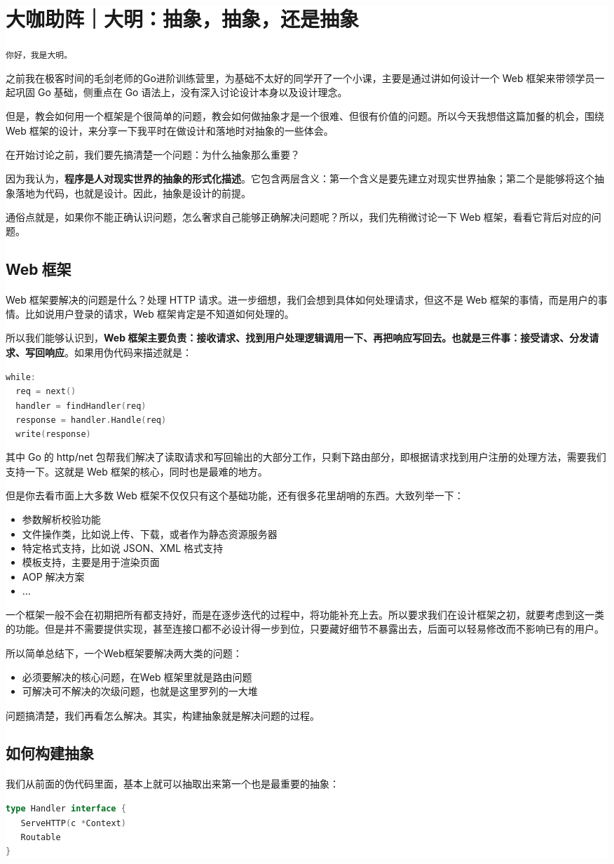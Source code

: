 # 大咖助阵｜大明：抽象，抽象，还是抽象

    你好，我是大明。

之前我在极客时间的毛剑老师的Go进阶训练营里，为基础不太好的同学开了一个小课，主要是通过讲如何设计一个 Web 框架来带领学员一起巩固 Go 基础，侧重点在 Go 语法上，没有深入讨论设计本身以及设计理念。

但是，教会如何用一个框架是个很简单的问题，教会如何做抽象才是一个很难、但很有价值的问题。所以今天我想借这篇加餐的机会，围绕 Web 框架的设计，来分享一下我平时在做设计和落地时对抽象的一些体会。

在开始讨论之前，我们要先搞清楚一个问题：为什么抽象那么重要？

因为我认为，**程序是人对现实世界的抽象的形式化描述**。它包含两层含义：第一个含义是要先建立对现实世界抽象；第二个是能够将这个抽象落地为代码，也就是设计。因此，抽象是设计的前提。

通俗点就是，如果你不能正确认识问题，怎么奢求自己能够正确解决问题呢？所以，我们先稍微讨论一下 Web 框架，看看它背后对应的问题。

## Web 框架

Web 框架要解决的问题是什么？处理 HTTP 请求。进一步细想，我们会想到具体如何处理请求，但这不是 Web 框架的事情，而是用户的事情。比如说用户登录的请求，Web 框架肯定是不知道如何处理的。

所以我们能够认识到，**Web 框架主要负责：接收请求、找到用户处理逻辑调用一下、再把响应写回去。也就是三件事：接受请求、分发请求、写回响应**。如果用伪代码来描述就是：

```go
while:
  req = next()
  handler = findHandler(req)
  response = handler.Handle(req)
  write(response)

```

其中 Go 的 http/net 包帮我们解决了读取请求和写回输出的大部分工作，只剩下路由部分，即根据请求找到用户注册的处理方法，需要我们支持一下。这就是 Web 框架的核心，同时也是最难的地方。

但是你去看市面上大多数 Web 框架不仅仅只有这个基础功能，还有很多花里胡哨的东西。大致列举一下：

*   参数解析校验功能
*   文件操作类，比如说上传、下载，或者作为静态资源服务器
*   特定格式支持，比如说 JSON、XML 格式支持
*   模板支持，主要是用于渲染页面
*   AOP 解决方案
*   …

一个框架一般不会在初期把所有都支持好，而是在逐步迭代的过程中，将功能补充上去。所以要求我们在设计框架之初，就要考虑到这一类的功能。但是并不需要提供实现，甚至连接口都不必设计得一步到位，只要藏好细节不暴露出去，后面可以轻易修改而不影响已有的用户。

所以简单总结下，一个Web框架要解决两大类的问题：

*   必须要解决的核心问题，在Web 框架里就是路由问题
*   可解决可不解决的次级问题，也就是这里罗列的一大堆

问题搞清楚，我们再看怎么解决。其实，构建抽象就是解决问题的过程。

## 如何构建抽象

我们从前面的伪代码里面，基本上就可以抽取出来第一个也是最重要的抽象：

```go
type Handler interface {
   ServeHTTP(c *Context)
   Routable
}

```
